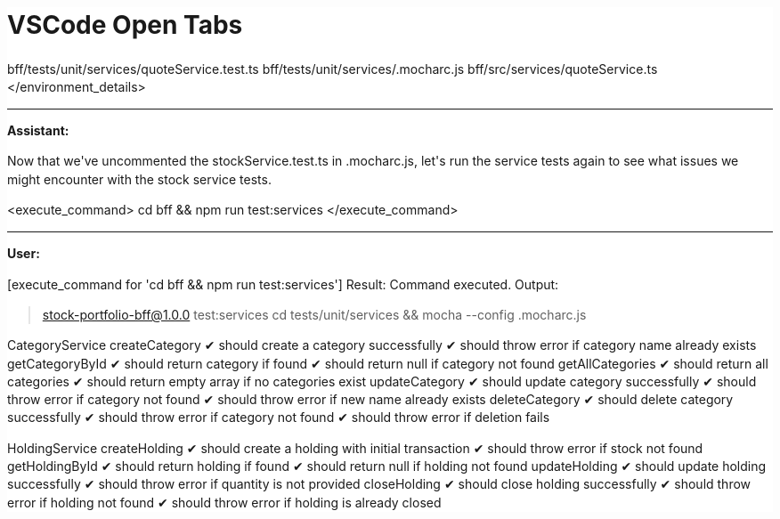 # VSCode Open Tabs
bff/tests/unit/services/quoteService.test.ts
bff/tests/unit/services/.mocharc.js
bff/src/services/quoteService.ts
</environment_details>

---

**Assistant:**

<thinking>
Now that we've uncommented the stockService.test.ts in .mocharc.js, let's run the service tests again to see what issues we might encounter with the stock service tests.
</thinking>

<execute_command>
<command>cd bff && npm run test:services</command>
</execute_command>

---

**User:**

[execute_command for 'cd bff && npm run test:services'] Result:
Command executed.
Output:
> stock-portfolio-bff@1.0.0 test:services
> cd tests/unit/services && mocha --config .mocharc.js



  CategoryService
    createCategory
      ✔ should create a category successfully
      ✔ should throw error if category name already exists
    getCategoryById
      ✔ should return category if found
      ✔ should return null if category not found
    getAllCategories
      ✔ should return all categories
      ✔ should return empty array if no categories exist
    updateCategory
      ✔ should update category successfully
      ✔ should throw error if category not found
      ✔ should throw error if new name already exists
    deleteCategory
      ✔ should delete category successfully
      ✔ should throw error if category not found
      ✔ should throw error if deletion fails

  HoldingService
    createHolding
      ✔ should create a holding with initial transaction
      ✔ should throw error if stock not found
    getHoldingById
      ✔ should return holding if found
      ✔ should return null if holding not found
    updateHolding
      ✔ should update holding successfully
      ✔ should throw error if quantity is not provided
    closeHolding
      ✔ should close holding successfully
      ✔ should throw error if holding not found
      ✔ should throw error if holding is already closed
